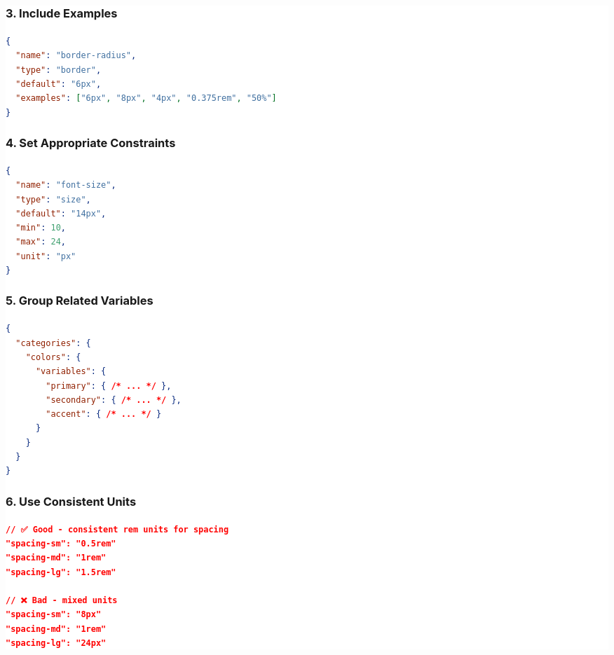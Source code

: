 ### 3. Include Examples

```json
{
  "name": "border-radius",
  "type": "border",
  "default": "6px",
  "examples": ["6px", "8px", "4px", "0.375rem", "50%"]
}
```

### 4. Set Appropriate Constraints

```json
{
  "name": "font-size",
  "type": "size",
  "default": "14px",
  "min": 10,
  "max": 24,
  "unit": "px"
}
```

### 5. Group Related Variables

```json
{
  "categories": {
    "colors": {
      "variables": {
        "primary": { /* ... */ },
        "secondary": { /* ... */ },
        "accent": { /* ... */ }
      }
    }
  }
}
```

### 6. Use Consistent Units

```json
// ✅ Good - consistent rem units for spacing
"spacing-sm": "0.5rem"
"spacing-md": "1rem"
"spacing-lg": "1.5rem"

// ❌ Bad - mixed units
"spacing-sm": "8px"
"spacing-md": "1rem"
"spacing-lg": "24px"
```
